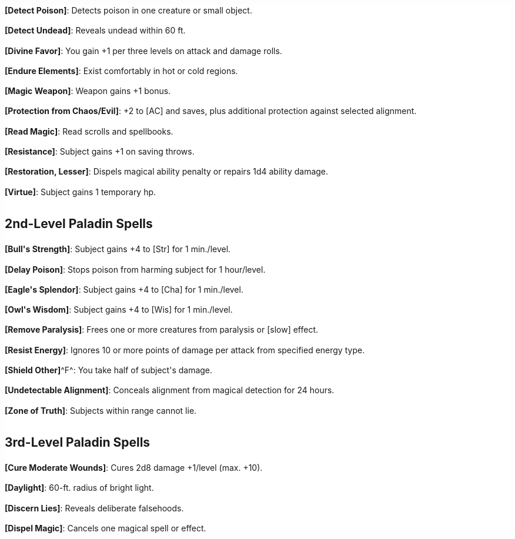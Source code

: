 **[Detect Poison]**: Detects poison in one creature or small
object.

**[Detect Undead]**: Reveals undead within 60 ft.

**[Divine Favor]**: You gain +1 per three levels on attack and
damage rolls.

**[Endure Elements]**: Exist comfortably in hot or cold regions.

**[Magic Weapon]**: Weapon gains +1 bonus.

**[Protection from Chaos/Evil]**: +2 to [AC] and saves, plus
additional protection against selected alignment.

**[Read Magic]**: Read scrolls and spellbooks.

**[Resistance]**: Subject gains +1 on saving throws.

**[Restoration, Lesser]**: Dispels magical ability penalty or
repairs 1d4 ability damage.

**[Virtue]**: Subject gains 1 temporary hp.

## 2nd-Level Paladin Spells

**[Bull's Strength]**: Subject gains +4 to [Str] for 1
min./level.

**[Delay Poison]**: Stops poison from harming subject for 1
hour/level.

**[Eagle's Splendor]**: Subject gains +4 to [Cha] for 1
min./level.

**[Owl's Wisdom]**: Subject gains +4 to [Wis] for 1 min./level.

**[Remove Paralysis]**: Frees one or more creatures from
paralysis or [slow] effect.

**[Resist Energy]**: Ignores 10 or more points of damage per
attack from specified energy type.

**[Shield Other]**^F^: You take half of subject's damage.

**[Undetectable Alignment]**: Conceals alignment from magical
detection for 24 hours.

**[Zone of Truth]**: Subjects within range cannot lie.

## 3rd-Level Paladin Spells

**[Cure Moderate Wounds]**: Cures 2d8 damage +1/level (max. +10).

**[Daylight]**: 60-ft. radius of bright light.

**[Discern Lies]**: Reveals deliberate falsehoods.

**[Dispel Magic]**: Cancels one magical spell or effect.

